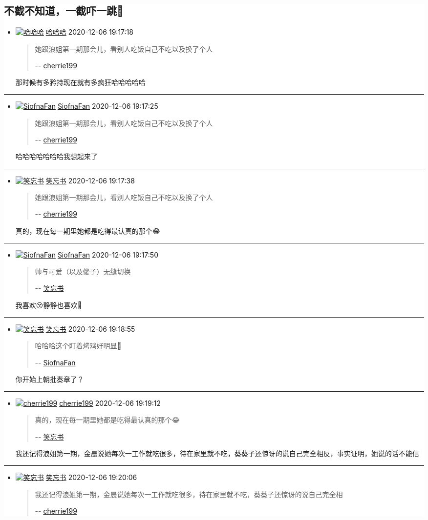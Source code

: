   不截不知道，一截吓一跳🤣  
---
* [![哈哈哈](https://img1.doubanio.com/icon/user_normal.jpg)](https://www.douban.com/people/167405019/)    [哈哈哈](https://www.douban.com/people/167405019/)    2020-12-06 19:17:18  
  >她跟浪姐第一期那会儿，看别人吃饭自己不吃以及换了个人  
  >
  >-- [cherrie199](https://www.douban.com/people/195510471/)  
  
  那时候有多矜持现在就有多疯狂哈哈哈哈哈  
---
* [![SiofnaFan](https://img2.doubanio.com/icon/u180076918-2.jpg)](https://www.douban.com/people/180076918/)    [SiofnaFan](https://www.douban.com/people/180076918/)    2020-12-06 19:17:25  
  >她跟浪姐第一期那会儿，看别人吃饭自己不吃以及换了个人  
  >
  >-- [cherrie199](https://www.douban.com/people/195510471/)  
  
  哈哈哈哈哈哈哈我想起来了  
---
* [![笑忘书](https://img2.doubanio.com/icon/u40401623-2.jpg)](https://www.douban.com/people/40401623/)    [笑忘书](https://www.douban.com/people/40401623/)    2020-12-06 19:17:38  
  >她跟浪姐第一期那会儿，看别人吃饭自己不吃以及换了个人  
  >
  >-- [cherrie199](https://www.douban.com/people/195510471/)  
  
  真的，现在每一期里她都是吃得最认真的那个😂  
---
* [![SiofnaFan](https://img2.doubanio.com/icon/u180076918-2.jpg)](https://www.douban.com/people/180076918/)    [SiofnaFan](https://www.douban.com/people/180076918/)    2020-12-06 19:17:50  
  >帅与可爱（以及傻子）无缝切换  
  >
  >-- [笑忘书](https://www.douban.com/people/40401623/)  
  
  我喜欢😚静静也喜欢🤪  
---
* [![笑忘书](https://img2.doubanio.com/icon/u40401623-2.jpg)](https://www.douban.com/people/40401623/)    [笑忘书](https://www.douban.com/people/40401623/)    2020-12-06 19:18:55  
  >哈哈哈这个盯着烤鸡好明显🤣  
  >
  >-- [SiofnaFan](https://www.douban.com/people/180076918/)  
  
  你开始上朝批奏章了？  
---
* [![cherrie199](https://img3.doubanio.com/icon/u195510471-1.jpg)](https://www.douban.com/people/195510471/)    [cherrie199](https://www.douban.com/people/195510471/)    2020-12-06 19:19:12  
  >真的，现在每一期里她都是吃得最认真的那个😂  
  >
  >-- [笑忘书](https://www.douban.com/people/40401623/)  
  
  我还记得浪姐第一期，金晨说她每次一工作就吃很多，待在家里就不吃，葵葵子还惊讶的说自己完全相反，事实证明，她说的话不能信  
---
* [![笑忘书](https://img2.doubanio.com/icon/u40401623-2.jpg)](https://www.douban.com/people/40401623/)    [笑忘书](https://www.douban.com/people/40401623/)    2020-12-06 19:20:06  
  >我还记得浪姐第一期，金晨说她每次一工作就吃很多，待在家里就不吃，葵葵子还惊讶的说自己完全相  
  >
  >-- [cherrie199](https://www.douban.com/people/195510471/)  
  